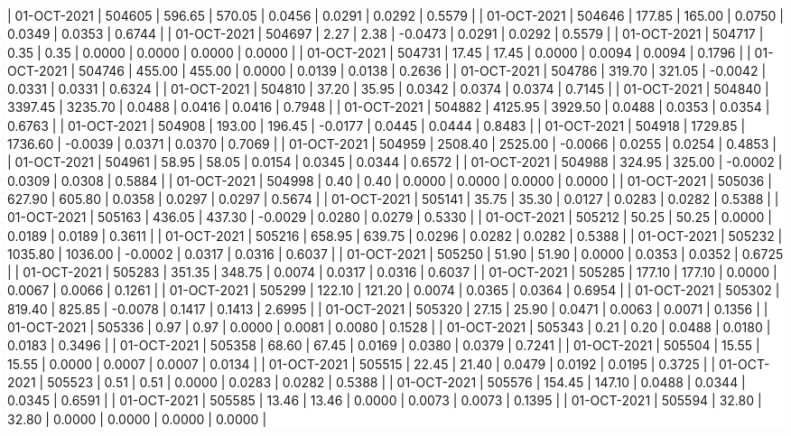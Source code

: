 | 01-OCT-2021 | 504605 | 596.65 | 570.05 | 0.0456 | 0.0291 | 0.0292 | 0.5579 |
| 01-OCT-2021 | 504646 | 177.85 | 165.00 | 0.0750 | 0.0349 | 0.0353 | 0.6744 |
| 01-OCT-2021 | 504697 | 2.27 | 2.38 | -0.0473 | 0.0291 | 0.0292 | 0.5579 |
| 01-OCT-2021 | 504717 | 0.35 | 0.35 | 0.0000 | 0.0000 | 0.0000 | 0.0000 |
| 01-OCT-2021 | 504731 | 17.45 | 17.45 | 0.0000 | 0.0094 | 0.0094 | 0.1796 |
| 01-OCT-2021 | 504746 | 455.00 | 455.00 | 0.0000 | 0.0139 | 0.0138 | 0.2636 |
| 01-OCT-2021 | 504786 | 319.70 | 321.05 | -0.0042 | 0.0331 | 0.0331 | 0.6324 |
| 01-OCT-2021 | 504810 | 37.20 | 35.95 | 0.0342 | 0.0374 | 0.0374 | 0.7145 |
| 01-OCT-2021 | 504840 | 3397.45 | 3235.70 | 0.0488 | 0.0416 | 0.0416 | 0.7948 |
| 01-OCT-2021 | 504882 | 4125.95 | 3929.50 | 0.0488 | 0.0353 | 0.0354 | 0.6763 |
| 01-OCT-2021 | 504908 | 193.00 | 196.45 | -0.0177 | 0.0445 | 0.0444 | 0.8483 |
| 01-OCT-2021 | 504918 | 1729.85 | 1736.60 | -0.0039 | 0.0371 | 0.0370 | 0.7069 |
| 01-OCT-2021 | 504959 | 2508.40 | 2525.00 | -0.0066 | 0.0255 | 0.0254 | 0.4853 |
| 01-OCT-2021 | 504961 | 58.95 | 58.05 | 0.0154 | 0.0345 | 0.0344 | 0.6572 |
| 01-OCT-2021 | 504988 | 324.95 | 325.00 | -0.0002 | 0.0309 | 0.0308 | 0.5884 |
| 01-OCT-2021 | 504998 | 0.40 | 0.40 | 0.0000 | 0.0000 | 0.0000 | 0.0000 |
| 01-OCT-2021 | 505036 | 627.90 | 605.80 | 0.0358 | 0.0297 | 0.0297 | 0.5674 |
| 01-OCT-2021 | 505141 | 35.75 | 35.30 | 0.0127 | 0.0283 | 0.0282 | 0.5388 |
| 01-OCT-2021 | 505163 | 436.05 | 437.30 | -0.0029 | 0.0280 | 0.0279 | 0.5330 |
| 01-OCT-2021 | 505212 | 50.25 | 50.25 | 0.0000 | 0.0189 | 0.0189 | 0.3611 |
| 01-OCT-2021 | 505216 | 658.95 | 639.75 | 0.0296 | 0.0282 | 0.0282 | 0.5388 |
| 01-OCT-2021 | 505232 | 1035.80 | 1036.00 | -0.0002 | 0.0317 | 0.0316 | 0.6037 |
| 01-OCT-2021 | 505250 | 51.90 | 51.90 | 0.0000 | 0.0353 | 0.0352 | 0.6725 |
| 01-OCT-2021 | 505283 | 351.35 | 348.75 | 0.0074 | 0.0317 | 0.0316 | 0.6037 |
| 01-OCT-2021 | 505285 | 177.10 | 177.10 | 0.0000 | 0.0067 | 0.0066 | 0.1261 |
| 01-OCT-2021 | 505299 | 122.10 | 121.20 | 0.0074 | 0.0365 | 0.0364 | 0.6954 |
| 01-OCT-2021 | 505302 | 819.40 | 825.85 | -0.0078 | 0.1417 | 0.1413 | 2.6995 |
| 01-OCT-2021 | 505320 | 27.15 | 25.90 | 0.0471 | 0.0063 | 0.0071 | 0.1356 |
| 01-OCT-2021 | 505336 | 0.97 | 0.97 | 0.0000 | 0.0081 | 0.0080 | 0.1528 |
| 01-OCT-2021 | 505343 | 0.21 | 0.20 | 0.0488 | 0.0180 | 0.0183 | 0.3496 |
| 01-OCT-2021 | 505358 | 68.60 | 67.45 | 0.0169 | 0.0380 | 0.0379 | 0.7241 |
| 01-OCT-2021 | 505504 | 15.55 | 15.55 | 0.0000 | 0.0007 | 0.0007 | 0.0134 |
| 01-OCT-2021 | 505515 | 22.45 | 21.40 | 0.0479 | 0.0192 | 0.0195 | 0.3725 |
| 01-OCT-2021 | 505523 | 0.51 | 0.51 | 0.0000 | 0.0283 | 0.0282 | 0.5388 |
| 01-OCT-2021 | 505576 | 154.45 | 147.10 | 0.0488 | 0.0344 | 0.0345 | 0.6591 |
| 01-OCT-2021 | 505585 | 13.46 | 13.46 | 0.0000 | 0.0073 | 0.0073 | 0.1395 |
| 01-OCT-2021 | 505594 | 32.80 | 32.80 | 0.0000 | 0.0000 | 0.0000 | 0.0000 |